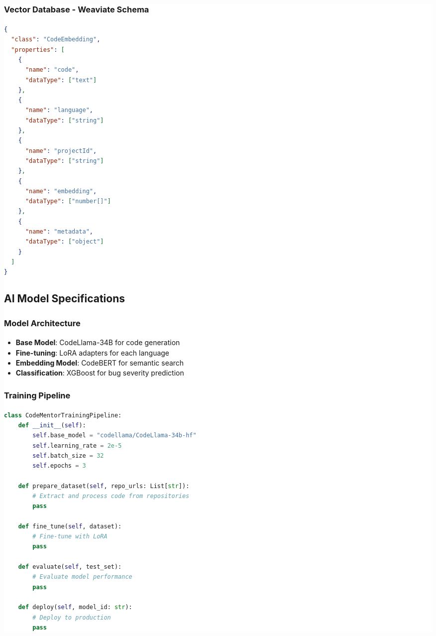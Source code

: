 ### Vector Database - Weaviate Schema
```json
{
  "class": "CodeEmbedding",
  "properties": [
    {
      "name": "code",
      "dataType": ["text"]
    },
    {
      "name": "language",
      "dataType": ["string"]
    },
    {
      "name": "projectId",
      "dataType": ["string"]
    },
    {
      "name": "embedding",
      "dataType": ["number[]"]
    },
    {
      "name": "metadata",
      "dataType": ["object"]
    }
  ]
}
```

## AI Model Specifications

### Model Architecture
- **Base Model**: CodeLlama-34B for code generation
- **Fine-tuning**: LoRA adapters for each language
- **Embedding Model**: CodeBERT for semantic search
- **Classification**: XGBoost for bug severity prediction

### Training Pipeline
```python
class CodeMentorTrainingPipeline:
    def __init__(self):
        self.base_model = "codellama/CodeLlama-34b-hf"
        self.learning_rate = 2e-5
        self.batch_size = 32
        self.epochs = 3
        
    def prepare_dataset(self, repo_urls: List[str]):
        # Extract and process code from repositories
        pass
        
    def fine_tune(self, dataset):
        # Fine-tune with LoRA
        pass
        
    def evaluate(self, test_set):
        # Evaluate model performance
        pass
        
    def deploy(self, model_id: str):
        # Deploy to production
        pass
```
